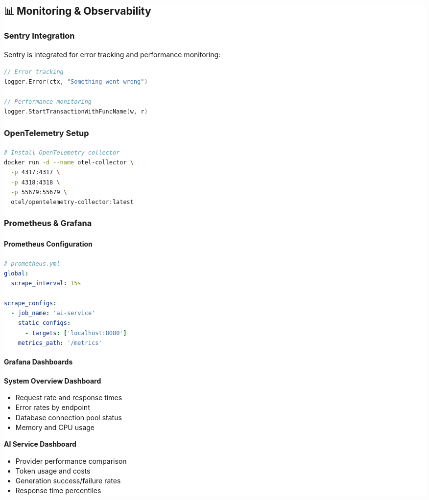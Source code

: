 ## 📊 Monitoring & Observability

### Sentry Integration

Sentry is integrated for error tracking and performance monitoring:

```go
// Error tracking
logger.Error(ctx, "Something went wrong")

// Performance monitoring
logger.StartTransactionWithFuncName(w, r)
```

### OpenTelemetry Setup

```bash
# Install OpenTelemetry collector
docker run -d --name otel-collector \
  -p 4317:4317 \
  -p 4318:4318 \
  -p 55679:55679 \
  otel/opentelemetry-collector:latest
```

### Prometheus & Grafana

#### Prometheus Configuration

```yaml
# prometheus.yml
global:
  scrape_interval: 15s

scrape_configs:
  - job_name: 'ai-service'
    static_configs:
      - targets: ['localhost:8080']
    metrics_path: '/metrics'
```

#### Grafana Dashboards

**System Overview Dashboard**

- Request rate and response times
- Error rates by endpoint
- Database connection pool status
- Memory and CPU usage

**AI Service Dashboard**

- Provider performance comparison
- Token usage and costs
- Generation success/failure rates
- Response time percentiles
